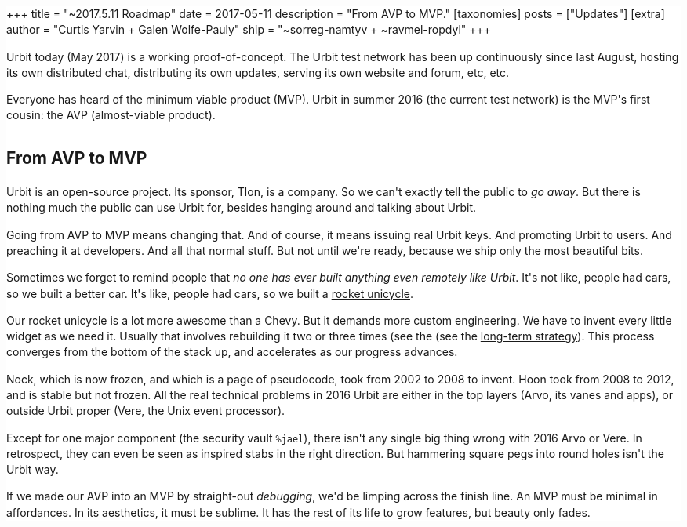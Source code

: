 +++
title = "~2017.5.11 Roadmap"
date = 2017-05-11
description = "From AVP to MVP."
[taxonomies]
posts = ["Updates"]
[extra]
author = "Curtis Yarvin + Galen Wolfe-Pauly"
ship = "~sorreg-namtyv + ~ravmel-ropdyl"
+++

Urbit today (May 2017) is a working proof-of-concept. The Urbit test network
has been up continuously since last August, hosting its own distributed chat,
distributing its own updates, serving its own website and forum, etc, etc.

Everyone has heard of the minimum viable product (MVP). Urbit in summer 2016
(the current test network) is the MVP's first cousin: the AVP (almost-viable
product).

## From AVP to MVP

Urbit is an open-source project.  Its sponsor, Tlon, is a company.  So we can't
exactly tell the public to _go away_.  But there is nothing much the public can
use Urbit for, besides hanging around and talking about Urbit.

Going from AVP to MVP means changing that.  And of course, it means issuing real
Urbit keys.  And promoting Urbit to users.  And preaching it at developers.  And
all that normal stuff.  But not until we're ready, because we ship only the most
beautiful bits.

Sometimes we forget to remind people that _no one has ever built anything even
remotely like Urbit_.  It's not like, people had cars, so we built a better car.
It's like, people had cars, so we built a [rocket unicycle](https://media.urbit.org/whitepaper.pdf).

Our rocket unicycle is a lot more awesome than a Chevy.  But it demands more
custom engineering.  We have to invent every little widget as we need it.
Usually that involves rebuilding it two or three times (see the (see the [long-term
strategy](/essays/toward-a-frozen-operating-system/)).  This process converges
from the bottom of the stack up, and accelerates as our progress advances.

Nock, which is now frozen, and which is a page of pseudocode, took from 2002 to
2008 to invent.  Hoon took from 2008 to 2012, and is stable but not frozen.  All
the real technical problems in 2016 Urbit are either in the top layers (Arvo,
its vanes and apps), or outside Urbit proper (Vere, the Unix event processor).

Except for one major component (the security vault `%jael`), there isn't any
single big thing wrong with 2016 Arvo or Vere.  In retrospect, they can even be
seen as inspired stabs in the right direction.  But hammering square pegs into
round holes isn't the Urbit way.

If we made our AVP into an MVP by straight-out _debugging_, we'd be limping
across the finish line.  An MVP must be minimal in affordances.  In its
aesthetics, it must be sublime.  It has the rest of its life to grow features,
but beauty only fades.
